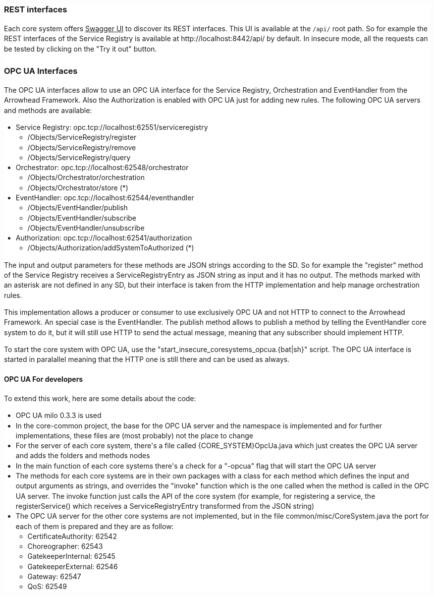 ### REST interfaces

Each core system offers [Swagger UI](https://swagger.io/tools/swagger-ui/) to discover its REST interfaces. This UI is available at the `/api/` 
root path. So for example the REST interfaces of the Service Registry is available at http://localhost:8442/api/ by default. In insecure mode, all 
the requests can be tested by clicking on the "Try it out" button.

### OPC UA Interfaces

The OPC UA interfaces allow to use an OPC UA interface for the Service Registry, Orchestration and EventHandler from the Arrowhead Framework. Also the Authorization is enabled with OPC UA just for adding new rules.
The following OPC UA servers and methods are available: 
* Service Registry: opc.tcp://localhost:62551/serviceregistry
  * /Objects/ServiceRegistry/register
  * /Objects/ServiceRegistry/remove
  * /Objects/ServiceRegistry/query
* Orchestrator: opc.tcp://localhost:62548/orchestrator
  * /Objects/Orchestrator/orchestration
  * /Objects/Orchestrator/store (*)
* EventHandler: opc.tcp://localhost:62544/eventhandler
  * /Objects/EventHandler/publish
  * /Objects/EventHandler/subscribe
  * /Objects/EventHandler/unsubscribe
* Authorization: opc.tcp://localhost:62541/authorization
  * /Objects/Authorization/addSystemToAuthorized (*)
  
The input and output parameters for these methods are JSON strings according to the SD. So for example the "register" method of the Service Registry receives a ServiceRegistryEntry as JSON string as input and it has no output. The methods marked with an asterisk are not defined in any SD, but their interface is taken from the HTTP implementation and help manage orchestration rules.

This implementation allows a producer or consumer to use exclusively OPC UA and not HTTP to connect to the Arrowhead Framework. An special case is the EventHandler. The publish method allows to publish a method by telling the EventHandler core system to do it, but it will still use HTTP to send the actual message, meaning that any subscriber should implement HTTP. 

To start the core system with OPC UA, use the "start_insecure_coresystems_opcua.{bat|sh}" script. The OPC UA interface is started in paralallel meaning that the HTTP one is still there and can be used as always. 

#### OPC UA For developers

To extend this work, here are some details about the code:
 * OPC UA milo 0.3.3 is used
 * In the core-common project, the base for the OPC UA server and the namespace is implemented and for further implementations, these files are (most probably) not the place to change
 * For the server of each core system, there's a file called {CORE_SYSTEM}OpcUa.java which just creates the OPC UA server and adds the folders and methods nodes
 * In the main function of each core systems there's a check for a "-opcua" flag that will start the OPC UA server
 * The methods for each core systems are in their own packages with a class for each method which defines the input and output arguments as strings, and overrides the "invoke" function which is the one called when the method is called in the OPC UA server. The invoke function just calls the API of the core system (for example, for registering a service, the registerService() which receives a ServiceRegistryEntry transformed from the JSON string)
 * The OPC UA server for the other core systems are not implemented, but in the file common/misc/CoreSystem.java the port for each of them is prepared and they are as follow:
   * CertificateAuthority: 62542
   * Choreographer: 62543
   * GatekeeperInternal: 62545
   * GatekeeperExternal: 62546
   * Gateway: 62547
   * QoS: 62549